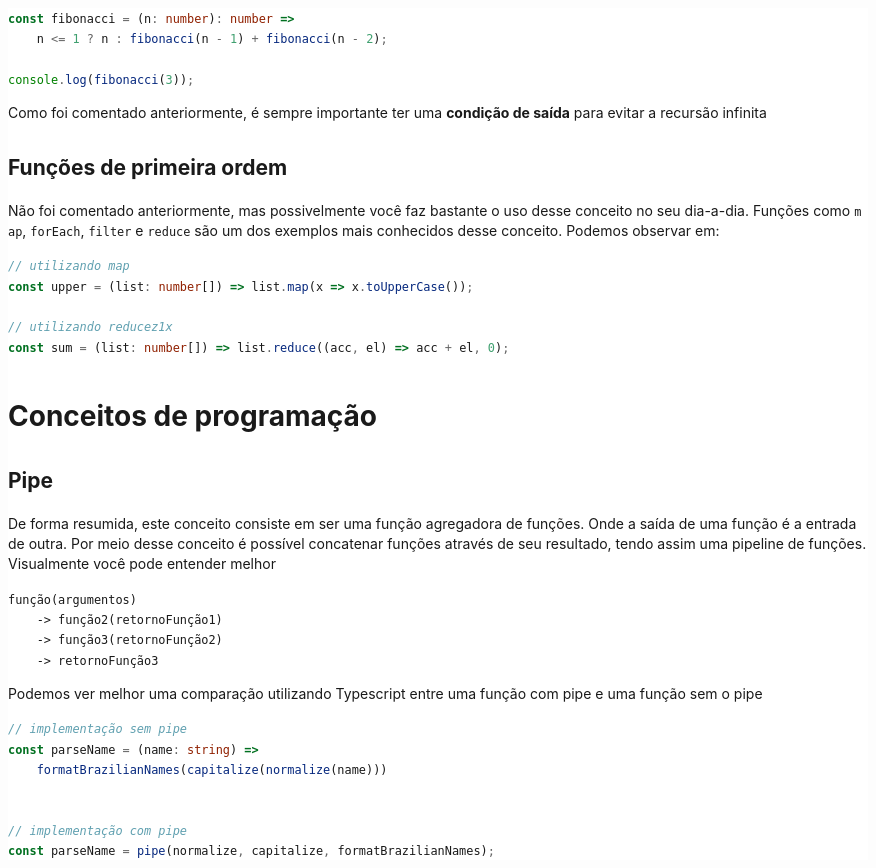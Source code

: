 ```typescript
const fibonacci = (n: number): number =>
    n <= 1 ? n : fibonacci(n - 1) + fibonacci(n - 2);

console.log(fibonacci(3));
```

Como foi comentado anteriormente, é sempre importante ter uma **condição de saída** para evitar a recursão infinita

## Funções de primeira ordem

Não foi comentado anteriormente, mas possivelmente você faz bastante o uso desse conceito no seu dia-a-dia. Funções
como `map`, `forEach`, `filter` e `reduce` são um dos exemplos mais conhecidos desse conceito. Podemos observar em:

```typescript
// utilizando map
const upper = (list: number[]) => list.map(x => x.toUpperCase());

// utilizando reducez1x
const sum = (list: number[]) => list.reduce((acc, el) => acc + el, 0);
```

# Conceitos de programação

## Pipe

De forma resumida, este conceito consiste em ser uma função agregadora de funções. Onde a saída de uma função é a
entrada de outra. Por meio desse conceito é possível concatenar funções através de seu resultado, tendo assim uma
pipeline de funções. Visualmente você pode entender melhor

```
função(argumentos) 
	-> função2(retornoFunção1)
	-> função3(retornoFunção2)
	-> retornoFunção3
```

Podemos ver melhor uma comparação utilizando Typescript entre uma função com pipe e uma função sem o pipe

```typescript
// implementação sem pipe
const parseName = (name: string) =>
    formatBrazilianNames(capitalize(normalize(name)))


// implementação com pipe
const parseName = pipe(normalize, capitalize, formatBrazilianNames);
```
